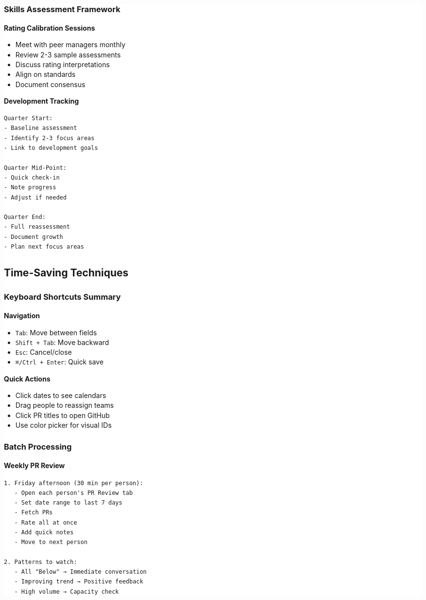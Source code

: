 ### Skills Assessment Framework

**Rating Calibration Sessions**
- Meet with peer managers monthly
- Review 2-3 sample assessments
- Discuss rating interpretations
- Align on standards
- Document consensus

**Development Tracking**
```
Quarter Start:
- Baseline assessment
- Identify 2-3 focus areas
- Link to development goals

Quarter Mid-Point:
- Quick check-in
- Note progress
- Adjust if needed

Quarter End:
- Full reassessment
- Document growth
- Plan next focus areas
```

## Time-Saving Techniques

### Keyboard Shortcuts Summary

**Navigation**
- `Tab`: Move between fields
- `Shift + Tab`: Move backward
- `Esc`: Cancel/close
- `⌘/Ctrl + Enter`: Quick save

**Quick Actions**
- Click dates to see calendars
- Drag people to reassign teams
- Click PR titles to open GitHub
- Use color picker for visual IDs

### Batch Processing

**Weekly PR Review**
```
1. Friday afternoon (30 min per person):
   - Open each person's PR Review tab
   - Set date range to last 7 days
   - Fetch PRs
   - Rate all at once
   - Add quick notes
   - Move to next person

2. Patterns to watch:
   - All "Below" → Immediate conversation
   - Improving trend → Positive feedback
   - High volume → Capacity check
```
